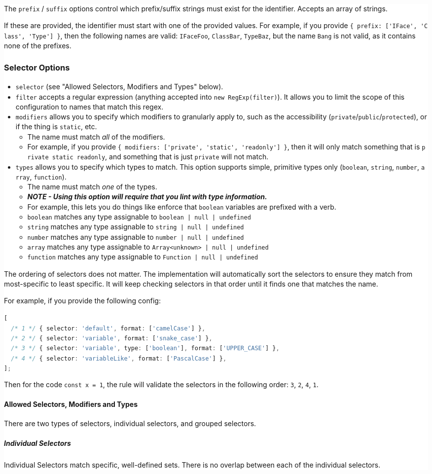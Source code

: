 The `prefix` / `suffix` options control which prefix/suffix strings must exist for the identifier. Accepts an array of strings.

If these are provided, the identifier must start with one of the provided values. For example, if you provide `{ prefix: ['IFace', 'Class', 'Type'] }`, then the following names are valid: `IFaceFoo`, `ClassBar`, `TypeBaz`, but the name `Bang` is not valid, as it contains none of the prefixes.

### Selector Options

- `selector` (see "Allowed Selectors, Modifiers and Types" below).
- `filter` accepts a regular expression (anything accepted into `new RegExp(filter)`). It allows you to limit the scope of this configuration to names that match this regex.
- `modifiers` allows you to specify which modifiers to granularly apply to, such as the accessibility (`private`/`public`/`protected`), or if the thing is `static`, etc.
  - The name must match _all_ of the modifiers.
  - For example, if you provide `{ modifiers: ['private', 'static', 'readonly'] }`, then it will only match something that is `private static readonly`, and something that is just `private` will not match.
- `types` allows you to specify which types to match. This option supports simple, primitive types only (`boolean`, `string`, `number`, `array`, `function`).
  - The name must match _one_ of the types.
  - **_NOTE - Using this option will require that you lint with type information._**
  - For example, this lets you do things like enforce that `boolean` variables are prefixed with a verb.
  - `boolean` matches any type assignable to `boolean | null | undefined`
  - `string` matches any type assignable to `string | null | undefined`
  - `number` matches any type assignable to `number | null | undefined`
  - `array` matches any type assignable to `Array<unknown> | null | undefined`
  - `function` matches any type assignable to `Function | null | undefined`

The ordering of selectors does not matter. The implementation will automatically sort the selectors to ensure they match from most-specific to least specific. It will keep checking selectors in that order until it finds one that matches the name.

For example, if you provide the following config:

```ts
[
  /* 1 */ { selector: 'default', format: ['camelCase'] },
  /* 2 */ { selector: 'variable', format: ['snake_case'] },
  /* 3 */ { selector: 'variable', type: ['boolean'], format: ['UPPER_CASE'] },
  /* 4 */ { selector: 'variableLike', format: ['PascalCase'] },
];
```

Then for the code `const x = 1`, the rule will validate the selectors in the following order: `3`, `2`, `4`, `1`.

#### Allowed Selectors, Modifiers and Types

There are two types of selectors, individual selectors, and grouped selectors.

##### Individual Selectors

Individual Selectors match specific, well-defined sets. There is no overlap between each of the individual selectors.

